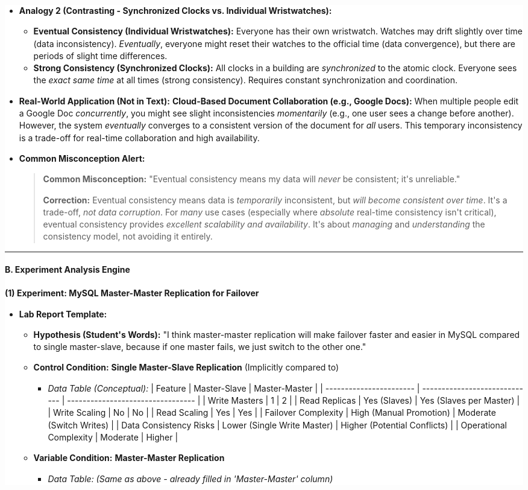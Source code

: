 *   **Analogy 2 (Contrasting -  Synchronized Clocks vs. Individual Wristwatches):**
    *   **Eventual Consistency (Individual Wristwatches):** Everyone has their own wristwatch.  Watches may drift slightly over time (data inconsistency). *Eventually*, everyone might reset their watches to the official time (data convergence), but there are periods of slight time differences.
    *   **Strong Consistency (Synchronized Clocks):**  All clocks in a building are *synchronized* to the atomic clock.  Everyone sees the *exact same time* at all times (strong consistency). Requires constant synchronization and coordination.

*   **Real-World Application (Not in Text):** **Cloud-Based Document Collaboration (e.g., Google Docs):** When multiple people edit a Google Doc *concurrently*, you might see slight inconsistencies *momentarily* (e.g., one user sees a change before another).  However, the system *eventually* converges to a consistent version of the document for *all* users. This temporary inconsistency is a trade-off for real-time collaboration and high availability.

*   **Common Misconception Alert:**

    > **Common Misconception:** "Eventual consistency means my data will *never* be consistent; it's unreliable."
    >
    > **Correction:** Eventual consistency means data is *temporarily* inconsistent, but *will become consistent over time*.  It's a trade-off, *not data corruption*.  For *many* use cases (especially where *absolute* real-time consistency isn't critical), eventual consistency provides *excellent scalability and availability*.  It's about *managing* and *understanding* the consistency model, not avoiding it entirely.

---

#### B. Experiment Analysis Engine

**(1) Experiment: MySQL Master-Master Replication for Failover**

*   **Lab Report Template:**

    *   **Hypothesis (Student's Words):** "I think master-master replication will make failover faster and easier in MySQL compared to single master-slave, because if one master fails, we just switch to the other one."

    *   **Control Condition:** **Single Master-Slave Replication** (Implicitly compared to)
        *   _Data Table (Conceptual):_
            | Feature                 | Master-Slave                  | Master-Master                   |
            | ----------------------- | ----------------------------- | --------------------------------- |
            | Write Masters           | 1                             | 2                                 |
            | Read Replicas           | Yes (Slaves)                  | Yes (Slaves per Master)           |
            | Write Scaling           | No                            | No                                |
            | Read Scaling            | Yes                           | Yes                               |
            | Failover Complexity     | High (Manual Promotion)       | Moderate (Switch Writes)          |
            | Data Consistency Risks  | Lower (Single Write Master)   | Higher (Potential Conflicts)      |
            | Operational Complexity | Moderate                      | Higher                            |

    *   **Variable Condition:** **Master-Master Replication**
        *   _Data Table: (Same as above - already filled in 'Master-Master' column)_
